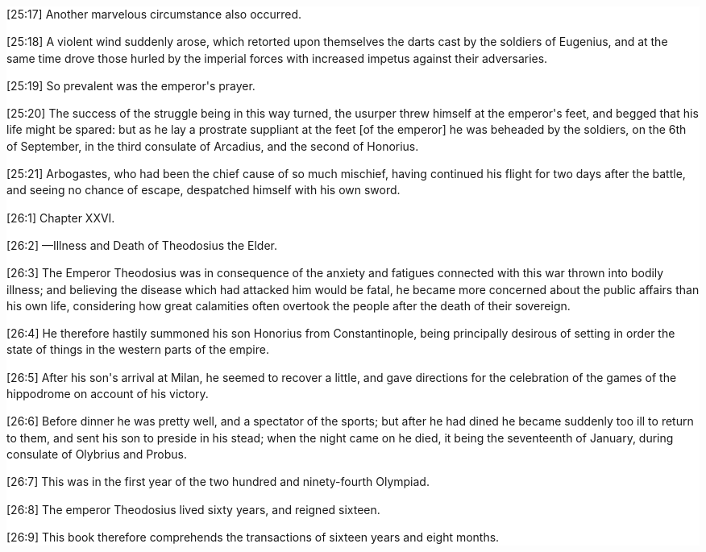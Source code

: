 [25:17] Another marvelous circumstance also occurred.

[25:18] A violent wind suddenly arose, which retorted upon themselves the darts cast by the soldiers of Eugenius, and at the same time drove those hurled by the imperial forces with increased impetus against their adversaries.

[25:19] So prevalent was the emperor's prayer.

[25:20] The success of the struggle being in this way turned, the usurper threw himself at the emperor's feet, and begged that his life might be spared: but as he lay a prostrate suppliant at the feet [of the emperor] he was beheaded by the soldiers, on the 6th of September, in the third consulate of Arcadius, and the second of Honorius.

[25:21] Arbogastes, who had been the chief cause of so much mischief, having continued his flight for two days after the battle, and seeing no chance of escape, despatched himself with his own sword.

[26:1] Chapter XXVI.

[26:2] —Illness and Death of Theodosius the Elder.

[26:3] The Emperor Theodosius was in consequence of the anxiety and fatigues connected with this war thrown into bodily illness; and believing the disease which had attacked him would be fatal, he became more concerned about the public affairs than his own life, considering how great calamities often overtook the people after the death of their sovereign.

[26:4] He therefore hastily summoned his son Honorius from Constantinople, being principally desirous of setting in order the state of things in the western parts of the empire.

[26:5] After his son's arrival at Milan, he seemed to recover a little, and gave directions for the celebration of the games of the hippodrome on account of his victory.

[26:6] Before dinner he was pretty well, and a spectator of the sports; but after he had dined he became suddenly too ill to return to them, and sent his son to preside in his stead; when the night came on he died, it being the seventeenth of January, during consulate of Olybrius and Probus.

[26:7] This was in the first year of the two hundred and ninety-fourth Olympiad.

[26:8] The emperor Theodosius lived sixty years,  and reigned sixteen.

[26:9] This book therefore comprehends the transactions of sixteen years and eight months.

